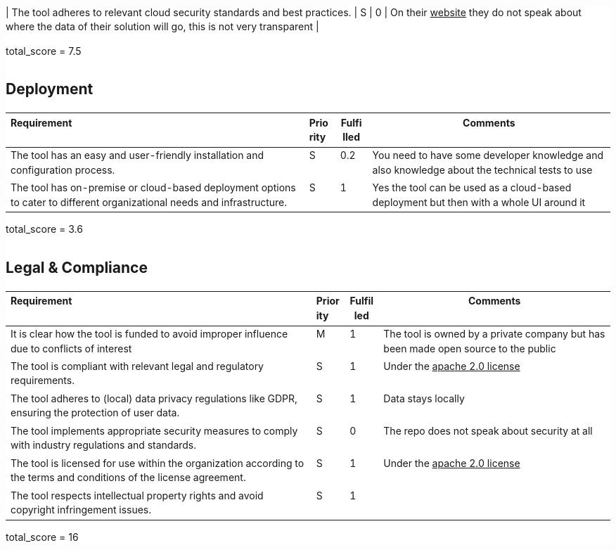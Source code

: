 | The tool adheres to relevant cloud security standards and best practices.                                                   | S        | 0         | On their [website](https://www.holisticai.com/) they do not speak about where the data of their solution will go, this is not very transparent |

total_score = 7.5

## Deployment

| Requirement                                                                                                              | Priority | Fulfilled | Comments                                                                                      |
|:-------------------------------------------------------------------------------------------------------------------------|:---------|-----------|-----------------------------------------------------------------------------------------------|
| The tool has an easy and user-friendly installation and configuration process.                                           | S        | 0.2       | You need to have some developer knowledge and also knowledge about the technical tests to use |
| The tool has on-premise or cloud-based deployment options to cater to different organizational needs and infrastructure. | S        | 1         | Yes the tool can be used as a cloud-based deployment but then with a whole UI around it       |

total_score = 3.6

## Legal & Compliance

| Requirement                                                                                                          | Priority | Fulfilled | Comments                                                                                                  |
|:---------------------------------------------------------------------------------------------------------------------|:---------|-----------|-----------------------------------------------------------------------------------------------------------|
| It is clear how the tool is funded to avoid improper influence due to conflicts of interest                          | M        | 1         | The tool is owned by a private company but has been made open source to the public                        |
| The tool is compliant with relevant legal and regulatory requirements.                                               | S        | 1         | Under the [apache 2.0 license](https://github.com/holistic-ai/holisticai?tab=Apache-2.0-1-ov-file#readme) |
| The tool adheres to (local) data privacy regulations like GDPR, ensuring the protection of user data.                | S        | 1         | Data stays locally                                                                                        |
| The tool implements appropriate security measures to comply with industry regulations and standards.                 | S        | 0         | The repo does not speak about security at all                                                             |
| The tool is licensed for use within the organization according to the terms and conditions of the license agreement. | S        | 1         | Under the [apache 2.0 license](https://github.com/holistic-ai/holisticai?tab=Apache-2.0-1-ov-file#readme) |
| The tool respects intellectual property rights and avoid copyright infringement issues.                              | S        | 1         |                                                                                                           |

total_score = 16
